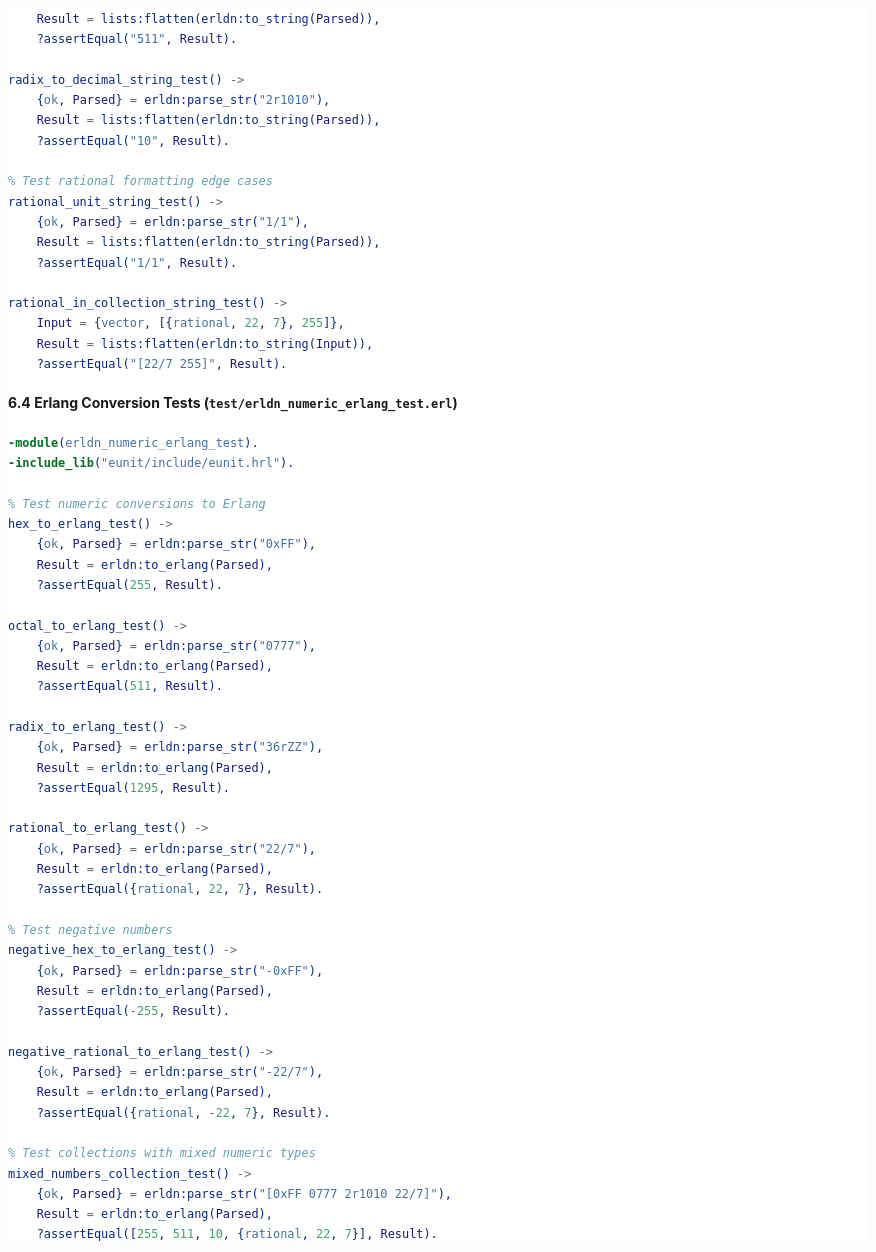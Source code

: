 ```erlang
    Result = lists:flatten(erldn:to_string(Parsed)),
    ?assertEqual("511", Result).

radix_to_decimal_string_test() ->
    {ok, Parsed} = erldn:parse_str("2r1010"),
    Result = lists:flatten(erldn:to_string(Parsed)),
    ?assertEqual("10", Result).

% Test rational formatting edge cases
rational_unit_string_test() ->
    {ok, Parsed} = erldn:parse_str("1/1"),
    Result = lists:flatten(erldn:to_string(Parsed)),
    ?assertEqual("1/1", Result).

rational_in_collection_string_test() ->
    Input = {vector, [{rational, 22, 7}, 255]},
    Result = lists:flatten(erldn:to_string(Input)),
    ?assertEqual("[22/7 255]", Result).
```

#### 6.4 Erlang Conversion Tests (`test/erldn_numeric_erlang_test.erl`)

```erlang
-module(erldn_numeric_erlang_test).
-include_lib("eunit/include/eunit.hrl").

% Test numeric conversions to Erlang
hex_to_erlang_test() ->
    {ok, Parsed} = erldn:parse_str("0xFF"),
    Result = erldn:to_erlang(Parsed),
    ?assertEqual(255, Result).

octal_to_erlang_test() ->
    {ok, Parsed} = erldn:parse_str("0777"),
    Result = erldn:to_erlang(Parsed),
    ?assertEqual(511, Result).

radix_to_erlang_test() ->
    {ok, Parsed} = erldn:parse_str("36rZZ"),
    Result = erldn:to_erlang(Parsed),
    ?assertEqual(1295, Result).

rational_to_erlang_test() ->
    {ok, Parsed} = erldn:parse_str("22/7"),
    Result = erldn:to_erlang(Parsed),
    ?assertEqual({rational, 22, 7}, Result).

% Test negative numbers
negative_hex_to_erlang_test() ->
    {ok, Parsed} = erldn:parse_str("-0xFF"),
    Result = erldn:to_erlang(Parsed),
    ?assertEqual(-255, Result).

negative_rational_to_erlang_test() ->
    {ok, Parsed} = erldn:parse_str("-22/7"),
    Result = erldn:to_erlang(Parsed),
    ?assertEqual({rational, -22, 7}, Result).

% Test collections with mixed numeric types
mixed_numbers_collection_test() ->
    {ok, Parsed} = erldn:parse_str("[0xFF 0777 2r1010 22/7]"),
    Result = erldn:to_erlang(Parsed),
    ?assertEqual([255, 511, 10, {rational, 22, 7}], Result).
```